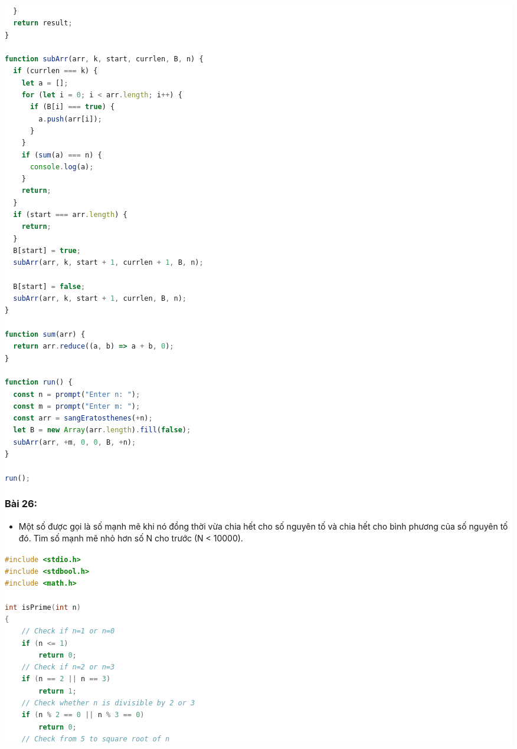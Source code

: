 ```js
  }
  return result;
}

function subArr(arr, k, start, currlen, B, n) {
  if (currlen === k) {
    let a = [];
    for (let i = 0; i < arr.length; i++) {
      if (B[i] === true) {
        a.push(arr[i]);
      }
    }
    if (sum(a) === n) {
      console.log(a);
    }
    return;
  }
  if (start === arr.length) {
    return;
  }
  B[start] = true;
  subArr(arr, k, start + 1, currlen + 1, B, n);

  B[start] = false;
  subArr(arr, k, start + 1, currlen, B, n);
}

function sum(arr) {
  return arr.reduce((a, b) => a + b, 0);
}

function run() {
  const n = prompt("Enter n: ");
  const m = prompt("Enter m: ");
  const arr = sangEratosthenes(+n);
  let B = new Array(arr.length).fill(false);
  subArr(arr, +m, 0, 0, B, +n);
}

run();
```

### Bài 26:

- Một số được gọi là số mạnh mẽ khi nó đồng thời vừa chia hết cho số nguyên tố và chia
  hết cho bình phương của số nguyên tố đó. Tìm số mạnh mẽ nhỏ hơn số N cho trước (N < 10000).

```c
#include <stdio.h>
#include <stdbool.h>
#include <math.h>

int isPrime(int n)
{
    // Check if n=1 or n=0
    if (n <= 1)
        return 0;
    // Check if n=2 or n=3
    if (n == 2 || n == 3)
        return 1;
    // Check whether n is divisible by 2 or 3
    if (n % 2 == 0 || n % 3 == 0)
        return 0;
    // Check from 5 to square root of n
```